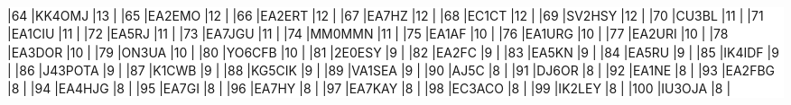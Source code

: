 |64   |KK4OMJ     |13  |
|65   |EA2EMO     |12  |
|66   |EA2ERT     |12  |
|67   |EA7HZ      |12  |
|68   |EC1CT      |12  |
|69   |SV2HSY     |12  |
|70   |CU3BL      |11  |
|71   |EA1CIU     |11  |
|72   |EA5RJ      |11  |
|73   |EA7JGU     |11  |
|74   |MM0MMN     |11  |
|75   |EA1AF      |10  |
|76   |EA1URG     |10  |
|77   |EA2URI     |10  |
|78   |EA3DOR     |10  |
|79   |ON3UA      |10  |
|80   |YO6CFB     |10  |
|81   |2E0ESY     |9   |
|82   |EA2FC      |9   |
|83   |EA5KN      |9   |
|84   |EA5RU      |9   |
|85   |IK4IDF     |9   |
|86   |J43POTA    |9   |
|87   |K1CWB      |9   |
|88   |KG5CIK     |9   |
|89   |VA1SEA     |9   |
|90   |AJ5C       |8   |
|91   |DJ6OR      |8   |
|92   |EA1NE      |8   |
|93   |EA2FBG     |8   |
|94   |EA4HJG     |8   |
|95   |EA7GI      |8   |
|96   |EA7HY      |8   |
|97   |EA7KAY     |8   |
|98   |EC3ACO     |8   |
|99   |IK2LEY     |8   |
|100  |IU3OJA     |8   |